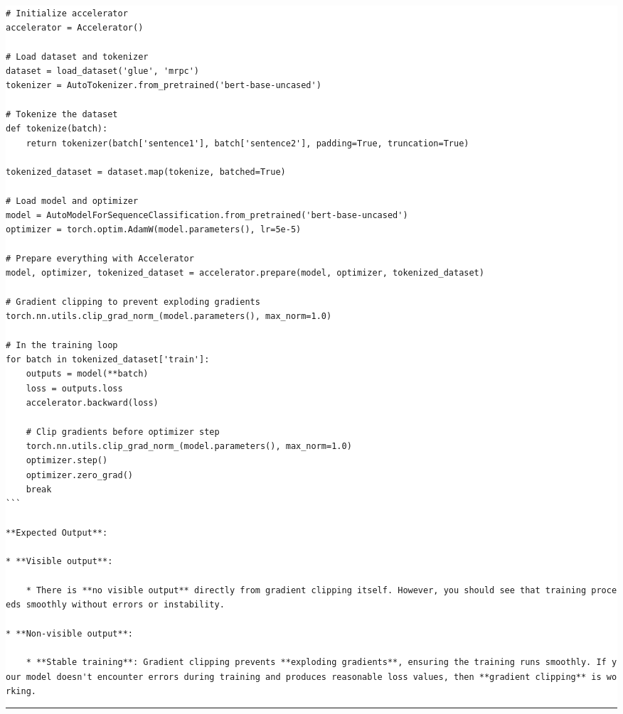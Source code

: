     # Initialize accelerator
    accelerator = Accelerator()
    
    # Load dataset and tokenizer
    dataset = load_dataset('glue', 'mrpc')
    tokenizer = AutoTokenizer.from_pretrained('bert-base-uncased')
    
    # Tokenize the dataset
    def tokenize(batch):
        return tokenizer(batch['sentence1'], batch['sentence2'], padding=True, truncation=True)
    
    tokenized_dataset = dataset.map(tokenize, batched=True)
    
    # Load model and optimizer
    model = AutoModelForSequenceClassification.from_pretrained('bert-base-uncased')
    optimizer = torch.optim.AdamW(model.parameters(), lr=5e-5)
    
    # Prepare everything with Accelerator
    model, optimizer, tokenized_dataset = accelerator.prepare(model, optimizer, tokenized_dataset)
    
    # Gradient clipping to prevent exploding gradients
    torch.nn.utils.clip_grad_norm_(model.parameters(), max_norm=1.0)
    
    # In the training loop
    for batch in tokenized_dataset['train']:
        outputs = model(**batch)
        loss = outputs.loss
        accelerator.backward(loss)
    
        # Clip gradients before optimizer step
        torch.nn.utils.clip_grad_norm_(model.parameters(), max_norm=1.0)
        optimizer.step()
        optimizer.zero_grad()
        break
    ```
    
    **Expected Output**:
    
    * **Visible output**:
        
        * There is **no visible output** directly from gradient clipping itself. However, you should see that training proceeds smoothly without errors or instability.
            
    * **Non-visible output**:
        
        * **Stable training**: Gradient clipping prevents **exploding gradients**, ensuring the training runs smoothly. If your model doesn't encounter errors during training and produces reasonable loss values, then **gradient clipping** is working.  
            

---